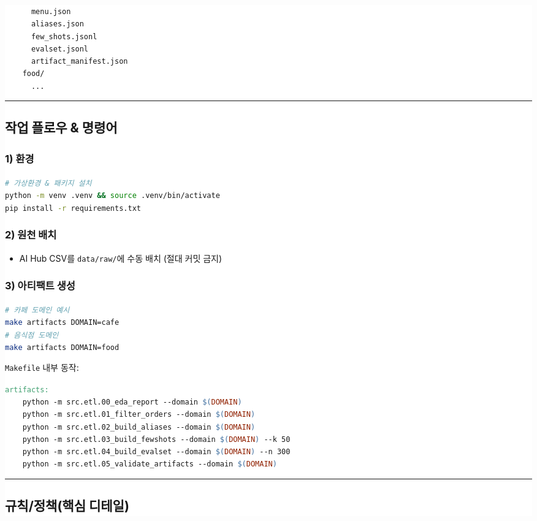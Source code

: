 ```
      menu.json
      aliases.json
      few_shots.jsonl
      evalset.jsonl
      artifact_manifest.json
    food/
      ...

```

---

## 작업 플로우 & 명령어

### 1) 환경

```bash
# 가상환경 & 패키지 설치
python -m venv .venv && source .venv/bin/activate
pip install -r requirements.txt

```

### 2) 원천 배치

- AI Hub CSV를 `data/raw/`에 수동 배치 (절대 커밋 금지)

### 3) 아티팩트 생성

```bash
# 카페 도메인 예시
make artifacts DOMAIN=cafe
# 음식점 도메인
make artifacts DOMAIN=food

```

`Makefile` 내부 동작:

```makefile
artifacts:
	python -m src.etl.00_eda_report --domain $(DOMAIN)
	python -m src.etl.01_filter_orders --domain $(DOMAIN)
	python -m src.etl.02_build_aliases --domain $(DOMAIN)
	python -m src.etl.03_build_fewshots --domain $(DOMAIN) --k 50
	python -m src.etl.04_build_evalset --domain $(DOMAIN) --n 300
	python -m src.etl.05_validate_artifacts --domain $(DOMAIN)

```

---

## 규칙/정책(핵심 디테일)

